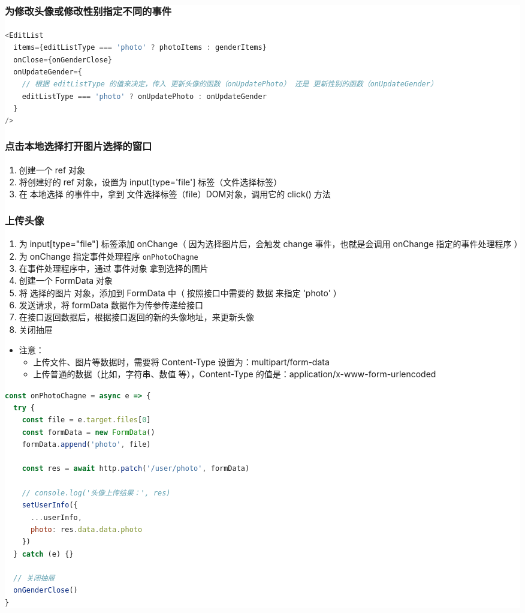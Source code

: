 ### 为修改头像或修改性别指定不同的事件

```js
<EditList
  items={editListType === 'photo' ? photoItems : genderItems}
  onClose={onGenderClose}
  onUpdateGender={
    // 根据 editListType 的值来决定，传入 更新头像的函数（onUpdatePhoto） 还是 更新性别的函数（onUpdateGender）
    editListType === 'photo' ? onUpdatePhoto : onUpdateGender
  }
/>
```

### 点击本地选择打开图片选择的窗口

1. 创建一个 ref 对象
2. 将创建好的 ref 对象，设置为 input[type='file'] 标签（文件选择标签）
3. 在 本地选择 的事件中，拿到 文件选择标签（file）DOM对象，调用它的 click() 方法

### 上传头像

1. 为 input[type="file"] 标签添加 onChange（ 因为选择图片后，会触发 change 事件，也就是会调用 onChange 指定的事件处理程序 ）
2. 为 onChange 指定事件处理程序 `onPhotoChagne`
3. 在事件处理程序中，通过 事件对象 拿到选择的图片
4. 创建一个 FormData 对象
5. 将 选择的图片 对象，添加到 FormData 中（ 按照接口中需要的 数据 来指定 'photo' ）
6. 发送请求，将 formData 数据作为传参传递给接口
7. 在接口返回数据后，根据接口返回的新的头像地址，来更新头像
8. 关闭抽屉

- 注意：
  - 上传文件、图片等数据时，需要将 Content-Type 设置为：multipart/form-data
  - 上传普通的数据（比如，字符串、数值 等），Content-Type 的值是：application/x-www-form-urlencoded

```js
const onPhotoChagne = async e => {
  try {
    const file = e.target.files[0]
    const formData = new FormData()
    formData.append('photo', file)

    const res = await http.patch('/user/photo', formData)

    // console.log('头像上传结果：', res)
    setUserInfo({
      ...userInfo,
      photo: res.data.data.photo
    })
  } catch (e) {}

  // 关闭抽屉
  onGenderClose()
}
```
